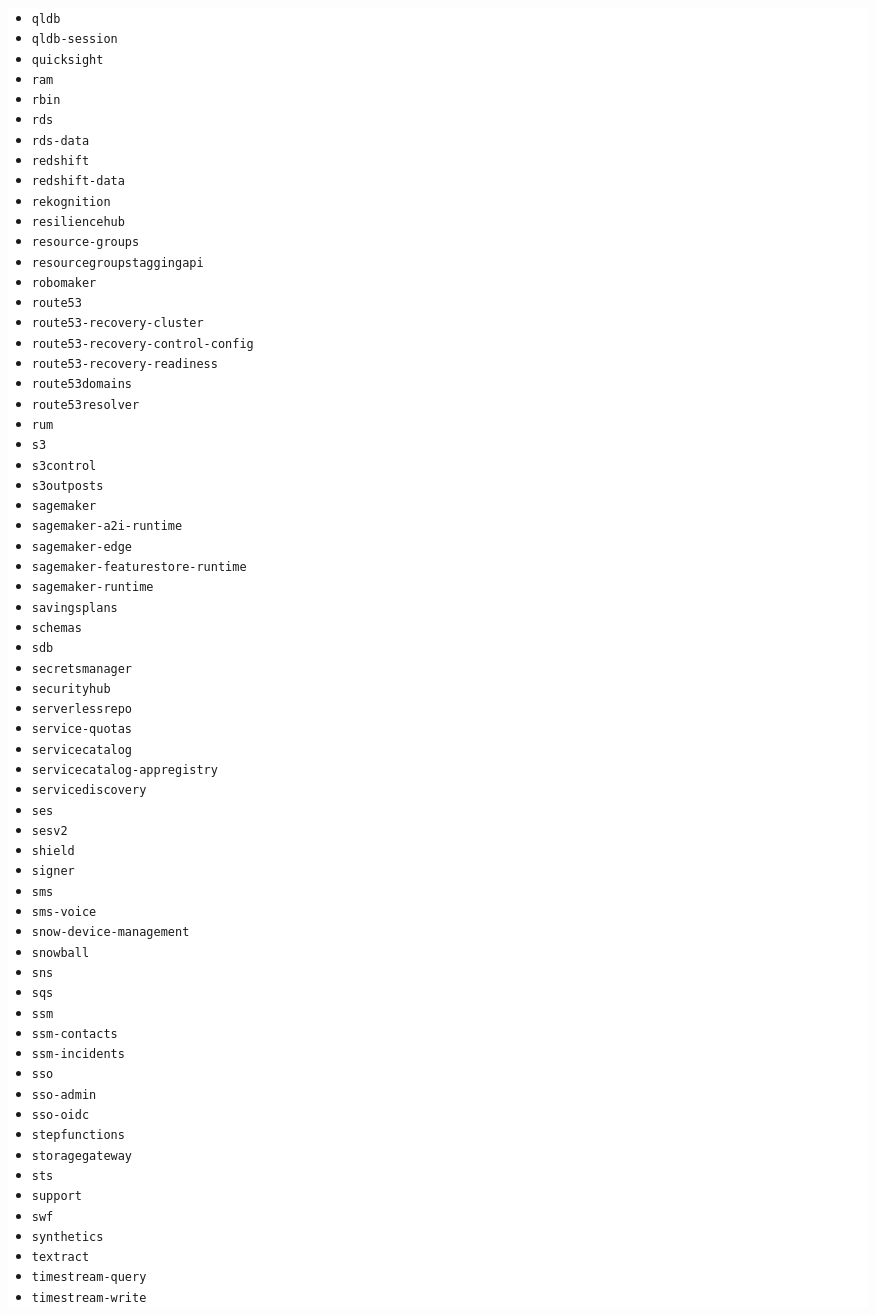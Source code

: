 - `qldb`
- `qldb-session`
- `quicksight`
- `ram`
- `rbin`
- `rds`
- `rds-data`
- `redshift`
- `redshift-data`
- `rekognition`
- `resiliencehub`
- `resource-groups`
- `resourcegroupstaggingapi`
- `robomaker`
- `route53`
- `route53-recovery-cluster`
- `route53-recovery-control-config`
- `route53-recovery-readiness`
- `route53domains`
- `route53resolver`
- `rum`
- `s3`
- `s3control`
- `s3outposts`
- `sagemaker`
- `sagemaker-a2i-runtime`
- `sagemaker-edge`
- `sagemaker-featurestore-runtime`
- `sagemaker-runtime`
- `savingsplans`
- `schemas`
- `sdb`
- `secretsmanager`
- `securityhub`
- `serverlessrepo`
- `service-quotas`
- `servicecatalog`
- `servicecatalog-appregistry`
- `servicediscovery`
- `ses`
- `sesv2`
- `shield`
- `signer`
- `sms`
- `sms-voice`
- `snow-device-management`
- `snowball`
- `sns`
- `sqs`
- `ssm`
- `ssm-contacts`
- `ssm-incidents`
- `sso`
- `sso-admin`
- `sso-oidc`
- `stepfunctions`
- `storagegateway`
- `sts`
- `support`
- `swf`
- `synthetics`
- `textract`
- `timestream-query`
- `timestream-write`